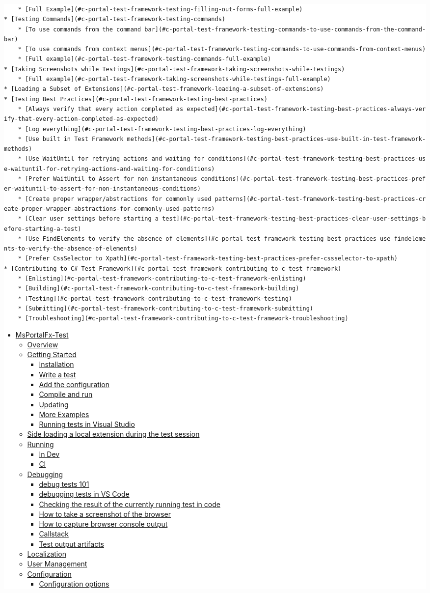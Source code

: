         * [Full Example](#c-portal-test-framework-testing-filling-out-forms-full-example)
    * [Testing Commands](#c-portal-test-framework-testing-commands)
        * [To use commands from the command bar](#c-portal-test-framework-testing-commands-to-use-commands-from-the-command-bar)
        * [To use commands from context menus](#c-portal-test-framework-testing-commands-to-use-commands-from-context-menus)
        * [Full example](#c-portal-test-framework-testing-commands-full-example)
    * [Taking Screenshots while Testings](#c-portal-test-framework-taking-screenshots-while-testings)
        * [Full example](#c-portal-test-framework-taking-screenshots-while-testings-full-example)
    * [Loading a Subset of Extensions](#c-portal-test-framework-loading-a-subset-of-extensions)
    * [Testing Best Practices](#c-portal-test-framework-testing-best-practices)
        * [Always verify that every action completed as expected](#c-portal-test-framework-testing-best-practices-always-verify-that-every-action-completed-as-expected)
        * [Log everything](#c-portal-test-framework-testing-best-practices-log-everything)
        * [Use built in Test Framework methods](#c-portal-test-framework-testing-best-practices-use-built-in-test-framework-methods)
        * [Use WaitUntil for retrying actions and waiting for conditions](#c-portal-test-framework-testing-best-practices-use-waituntil-for-retrying-actions-and-waiting-for-conditions)
        * [Prefer WaitUntil to Assert for non instantaneous conditions](#c-portal-test-framework-testing-best-practices-prefer-waituntil-to-assert-for-non-instantaneous-conditions)
        * [Create proper wrapper/abstractions for commonly used patterns](#c-portal-test-framework-testing-best-practices-create-proper-wrapper-abstractions-for-commonly-used-patterns)
        * [Clear user settings before starting a test](#c-portal-test-framework-testing-best-practices-clear-user-settings-before-starting-a-test)
        * [Use FindElements to verify the absence of elements](#c-portal-test-framework-testing-best-practices-use-findelements-to-verify-the-absence-of-elements)
        * [Prefer CssSelector to Xpath](#c-portal-test-framework-testing-best-practices-prefer-cssselector-to-xpath)
    * [Contributing to C# Test Framework](#c-portal-test-framework-contributing-to-c-test-framework)
        * [Enlisting](#c-portal-test-framework-contributing-to-c-test-framework-enlisting)
        * [Building](#c-portal-test-framework-contributing-to-c-test-framework-building)
        * [Testing](#c-portal-test-framework-contributing-to-c-test-framework-testing)
        * [Submitting](#c-portal-test-framework-contributing-to-c-test-framework-submitting)
        * [Troubleshooting](#c-portal-test-framework-contributing-to-c-test-framework-troubleshooting)
* [MsPortalFx-Test](#msportalfx-test)
    * [Overview](#msportalfx-test-overview)
    * [Getting Started](#msportalfx-test-getting-started)
        * [Installation](#msportalfx-test-getting-started-installation)
        * [Write a test](#msportalfx-test-getting-started-write-a-test)
        * [Add the configuration](#msportalfx-test-getting-started-add-the-configuration)
        * [Compile and run](#msportalfx-test-getting-started-compile-and-run)
        * [Updating](#msportalfx-test-getting-started-updating)
        * [More Examples](#msportalfx-test-getting-started-more-examples)
        * [Running tests in Visual Studio](#msportalfx-test-getting-started-running-tests-in-visual-studio)
    * [Side loading a local extension during the test session](#msportalfx-test-side-loading-a-local-extension-during-the-test-session)
    * [Running](#msportalfx-test-running)
        * [In Dev](#msportalfx-test-running-in-dev)
        * [CI](#msportalfx-test-running-ci)
    * [Debugging](#msportalfx-test-debugging)
        * [debug tests 101](#msportalfx-test-debugging-debug-tests-101)
        * [debugging tests in VS Code](#msportalfx-test-debugging-debugging-tests-in-vs-code)
        * [Checking the result of the currently running test in code](#msportalfx-test-debugging-checking-the-result-of-the-currently-running-test-in-code)
        * [How to take a screenshot of the browser](#msportalfx-test-debugging-how-to-take-a-screenshot-of-the-browser)
        * [How to capture browser console output](#msportalfx-test-debugging-how-to-capture-browser-console-output)
        * [Callstack](#msportalfx-test-debugging-callstack)
        * [Test output artifacts](#msportalfx-test-debugging-test-output-artifacts)
    * [Localization](#msportalfx-test-localization)
    * [User Management](#msportalfx-test-user-management)
    * [Configuration](#msportalfx-test-configuration)
        * [Configuration options](#msportalfx-test-configuration-configuration-options)